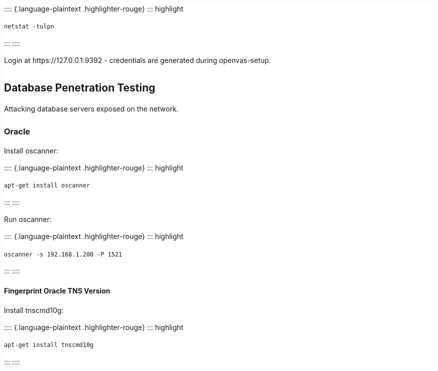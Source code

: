 :::: {.language-plaintext .highlighter-rouge}
::: highlight
<pre class="highlight"><code>netstat -tulpn
</code></pre>
:::
::::

<p>
Login at https://127.0.0.1:9392 - credentials are generated during
openvas-setup.
</p>
<h2 id="database-penetration-testing">
Database Penetration Testing
</h2>
<p>
Attacking database servers exposed on the network.
</p>
<h3 id="oracle">
Oracle
</h3>
<p>
Install oscanner:
</p>

:::: {.language-plaintext .highlighter-rouge}
::: highlight
<pre class="highlight"><code>apt-get install oscanner  
</code></pre>
:::
::::

<p>
Run oscanner:
</p>

:::: {.language-plaintext .highlighter-rouge}
::: highlight
<pre class="highlight"><code>oscanner -s 192.168.1.200 -P 1521 
</code></pre>
:::
::::

<h4 id="fingerprint-oracle-tns-version">
Fingerprint Oracle TNS Version
</h4>
<p>
Install tnscmd10g:
</p>

:::: {.language-plaintext .highlighter-rouge}
::: highlight
<pre class="highlight"><code>apt-get install tnscmd10g
</code></pre>
:::
::::
